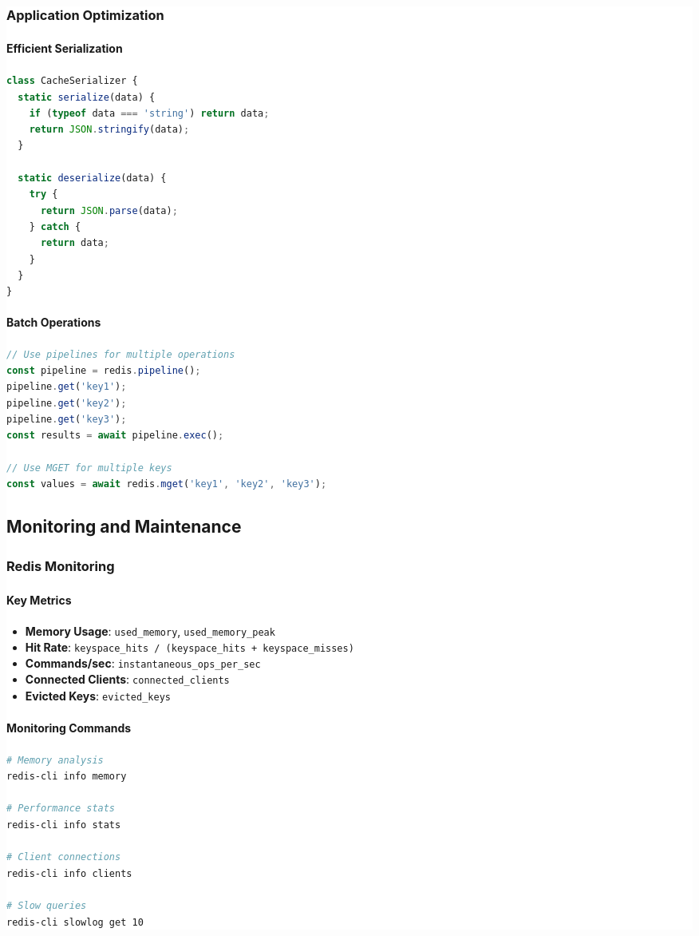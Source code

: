 ### Application Optimization

#### Efficient Serialization
```javascript
class CacheSerializer {
  static serialize(data) {
    if (typeof data === 'string') return data;
    return JSON.stringify(data);
  }
  
  static deserialize(data) {
    try {
      return JSON.parse(data);
    } catch {
      return data;
    }
  }
}
```

#### Batch Operations
```javascript
// Use pipelines for multiple operations
const pipeline = redis.pipeline();
pipeline.get('key1');
pipeline.get('key2');
pipeline.get('key3');
const results = await pipeline.exec();

// Use MGET for multiple keys
const values = await redis.mget('key1', 'key2', 'key3');
```

## Monitoring and Maintenance

### Redis Monitoring

#### Key Metrics
- **Memory Usage**: `used_memory`, `used_memory_peak`
- **Hit Rate**: `keyspace_hits / (keyspace_hits + keyspace_misses)`
- **Commands/sec**: `instantaneous_ops_per_sec`
- **Connected Clients**: `connected_clients`
- **Evicted Keys**: `evicted_keys`

#### Monitoring Commands
```bash
# Memory analysis
redis-cli info memory

# Performance stats
redis-cli info stats

# Client connections
redis-cli info clients

# Slow queries
redis-cli slowlog get 10
```
